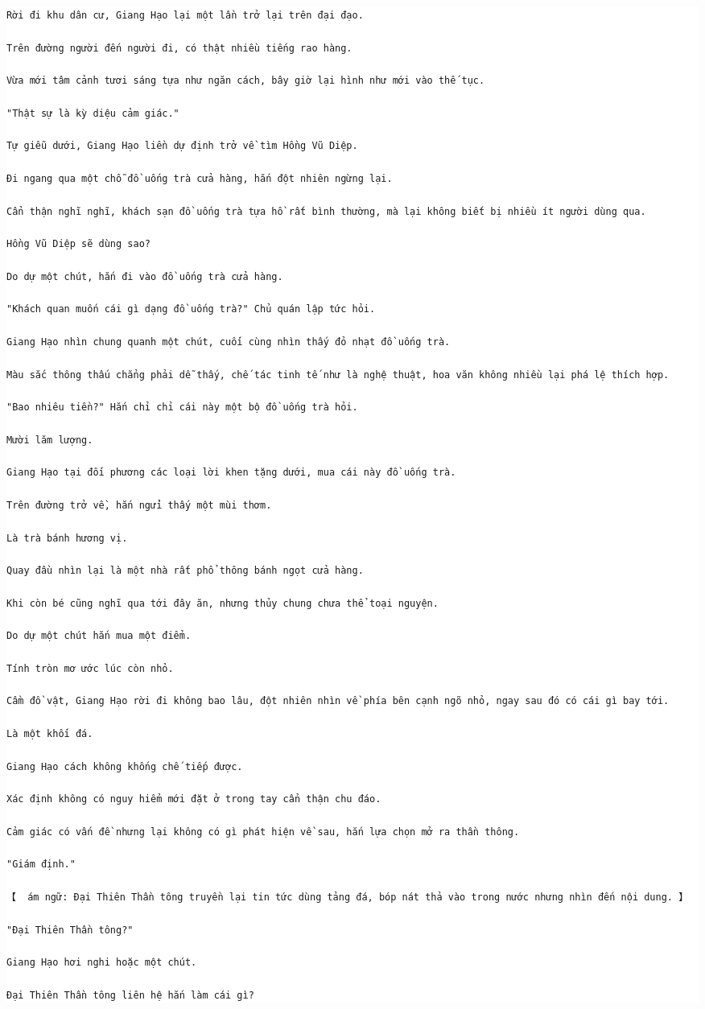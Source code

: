 	Rời đi khu dân cư, Giang Hạo lại một lần trở lại trên đại đạo.

	Trên đường người đến người đi, có thật nhiều tiếng rao hàng.

	Vừa mới tâm cảnh tươi sáng tựa như ngăn cách, bây giờ lại hình như mới vào thế tục.

	"Thật sự là kỳ diệu cảm giác."

	Tự giễu dưới, Giang Hạo liền dự định trở về tìm Hồng Vũ Diệp.

	Đi ngang qua một chỗ đồ uống trà cửa hàng, hắn đột nhiên ngừng lại.

	Cẩn thận nghĩ nghĩ, khách sạn đồ uống trà tựa hồ rất bình thường, mà lại không biết bị nhiều ít người dùng qua.

	Hồng Vũ Diệp sẽ dùng sao?

	Do dự một chút, hắn đi vào đồ uống trà cửa hàng.

	"Khách quan muốn cái gì dạng đồ uống trà?" Chủ quán lập tức hỏi.

	Giang Hạo nhìn chung quanh một chút, cuối cùng nhìn thấy đỏ nhạt đồ uống trà.

	Màu sắc thông thấu chẳng phải dễ thấy, chế tác tinh tế như là nghệ thuật, hoa văn không nhiều lại phá lệ thích hợp.

	"Bao nhiêu tiền?" Hắn chỉ chỉ cái này một bộ đồ uống trà hỏi.

	Mười lăm lượng.

	Giang Hạo tại đối phương các loại lời khen tặng dưới, mua cái này đồ uống trà.

	Trên đường trở về, hắn ngửi thấy một mùi thơm.

	Là trà bánh hương vị.

	Quay đầu nhìn lại là một nhà rất phổ thông bánh ngọt cửa hàng.

	Khi còn bé cũng nghĩ qua tới đây ăn, nhưng thủy chung chưa thể toại nguyện.

	Do dự một chút hắn mua một điểm.

	Tính tròn mơ ước lúc còn nhỏ.

	Cầm đồ vật, Giang Hạo rời đi không bao lâu, đột nhiên nhìn về phía bên cạnh ngõ nhỏ, ngay sau đó có cái gì bay tới.

	Là một khối đá.

	Giang Hạo cách không khống chế tiếp được.

	Xác định không có nguy hiểm mới đặt ở trong tay cẩn thận chu đáo.

	Cảm giác có vấn đề nhưng lại không có gì phát hiện về sau, hắn lựa chọn mở ra thần thông.

	"Giám định."

	【  ám ngữ: Đại Thiên Thần tông truyền lại tin tức dùng tảng đá, bóp nát thả vào trong nước nhưng nhìn đến nội dung. 】

	"Đại Thiên Thần tông?"

	Giang Hạo hơi nghi hoặc một chút.

	Đại Thiên Thần tông liên hệ hắn làm cái gì?
